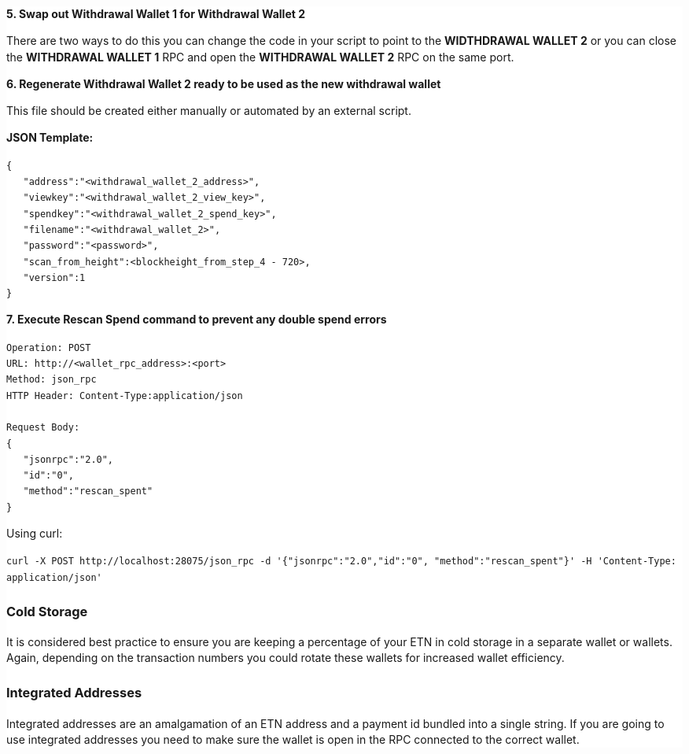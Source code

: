 
**5. Swap out Withdrawal Wallet 1 for Withdrawal Wallet 2**

There are two ways to do this you can change the code in your script to point to the **WIDTHDRAWAL WALLET 2** or you can close the **WITHDRAWAL WALLET 1** RPC and open the **WITHDRAWAL WALLET 2** RPC on the same port.



**6. Regenerate Withdrawal Wallet 2 ready to be used as the new withdrawal wallet**

This file should be created either manually or automated by an external script.

**JSON Template:**
```
{
   "address":"<withdrawal_wallet_2_address>",
   "viewkey":"<withdrawal_wallet_2_view_key>",
   "spendkey":"<withdrawal_wallet_2_spend_key>",
   "filename":"<withdrawal_wallet_2>",
   "password":"<password>",
   "scan_from_height":<blockheight_from_step_4 - 720>,
   "version":1
}
```

**7. Execute Rescan Spend command to prevent any double spend errors**
```
Operation: POST
URL: http://<wallet_rpc_address>:<port>
Method: json_rpc
HTTP Header: Content-Type:application/json

Request Body:
{
   "jsonrpc":"2.0",
   "id":"0",
   "method":"rescan_spent"
}
```

Using curl:
```
curl -X POST http://localhost:28075/json_rpc -d '{"jsonrpc":"2.0","id":"0", "method":"rescan_spent"}' -H 'Content-Type: application/json'
```

### Cold Storage

It is considered best practice to ensure you are keeping a percentage of your ETN in cold storage in a separate wallet or wallets. Again, depending on the transaction numbers you could rotate these wallets for increased wallet efficiency.

### Integrated Addresses

Integrated addresses are an amalgamation of an ETN address and a payment id bundled into a single string. If you are going to use integrated addresses you need to make sure the wallet is open in the RPC connected to the correct wallet.
